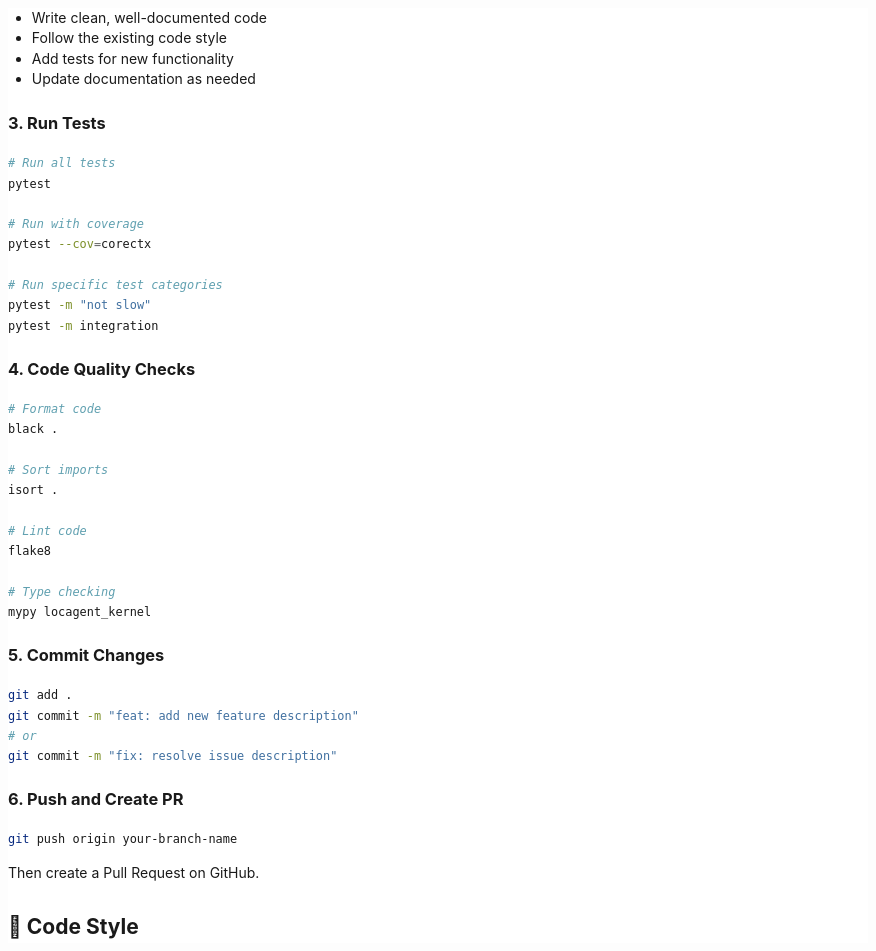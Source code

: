 - Write clean, well-documented code
- Follow the existing code style
- Add tests for new functionality
- Update documentation as needed

### 3. Run Tests

```bash
# Run all tests
pytest

# Run with coverage
pytest --cov=corectx

# Run specific test categories
pytest -m "not slow"
pytest -m integration
```

### 4. Code Quality Checks

```bash
# Format code
black .

# Sort imports
isort .

# Lint code
flake8

# Type checking
mypy locagent_kernel
```

### 5. Commit Changes

```bash
git add .
git commit -m "feat: add new feature description"
# or
git commit -m "fix: resolve issue description"
```

### 6. Push and Create PR

```bash
git push origin your-branch-name
```

Then create a Pull Request on GitHub.

## 📝 Code Style
